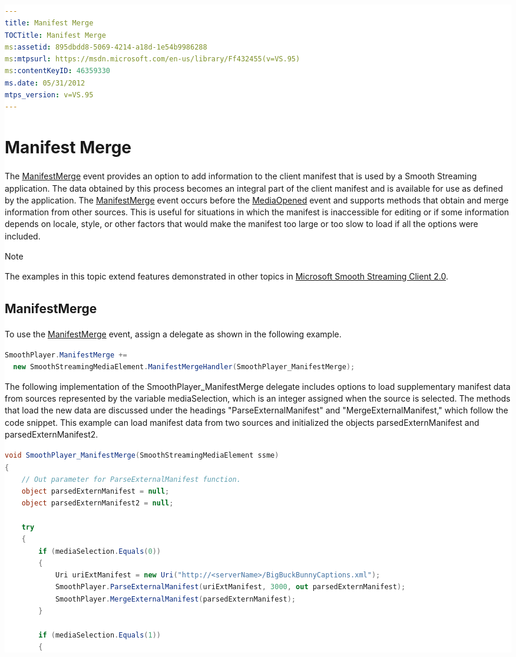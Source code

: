 ```yaml
---
title: Manifest Merge
TOCTitle: Manifest Merge
ms:assetid: 895dbdd8-5069-4214-a18d-1e54b9986288
ms:mtpsurl: https://msdn.microsoft.com/en-us/library/Ff432455(v=VS.95)
ms:contentKeyID: 46359330
ms.date: 05/31/2012
mtps_version: v=VS.95
---
```


# Manifest Merge

The [ManifestMerge](smoothstreamingmediaelement-manifestmerge-event-microsoft-web-media-smoothstreaming_1.md) event provides an option to add information to the client manifest that is used by a Smooth Streaming application. The data obtained by this process becomes an integral part of the client manifest and is available for use as defined by the application. The [ManifestMerge](smoothstreamingmediaelement-manifestmerge-event-microsoft-web-media-smoothstreaming_1.md) event occurs before the [MediaOpened](smoothstreamingmediaelement-mediaopened-event-microsoft-web-media-smoothstreaming_1.md) event and supports methods that obtain and merge information from other sources. This is useful for situations in which the manifest is inaccessible for editing or if some information depends on locale, style, or other factors that would make the manifest too large or too slow to load if all the options were included.

> [!NOTE]  
> The examples in this topic extend features demonstrated in other topics in [Microsoft Smooth Streaming Client 2.0](microsoft-smooth-streaming-client-2-0.md).

## ManifestMerge

To use the [ManifestMerge](smoothstreamingmediaelement-manifestmerge-event-microsoft-web-media-smoothstreaming_1.md) event, assign a delegate as shown in the following example.

```csharp
SmoothPlayer.ManifestMerge +=
  new SmoothStreamingMediaElement.ManifestMergeHandler(SmoothPlayer_ManifestMerge);
```

The following implementation of the SmoothPlayer\_ManifestMerge delegate includes options to load supplementary manifest data from sources represented by the variable mediaSelection, which is an integer assigned when the source is selected. The methods that load the new data are discussed under the headings "ParseExternalManifest" and "MergeExternalManifest," which follow the code snippet. This example can load manifest data from two sources and initialized the objects parsedExternManifest and parsedExternManifest2.

```csharp
void SmoothPlayer_ManifestMerge(SmoothStreamingMediaElement ssme)
{
    // Out parameter for ParseExternalManifest function.
    object parsedExternManifest = null;
    object parsedExternManifest2 = null;

    try
    {
        if (mediaSelection.Equals(0))
        {
            Uri uriExtManifest = new Uri("http://<serverName>/BigBuckBunnyCaptions.xml");
            SmoothPlayer.ParseExternalManifest(uriExtManifest, 3000, out parsedExternManifest);
            SmoothPlayer.MergeExternalManifest(parsedExternManifest);
        }

        if (mediaSelection.Equals(1))
        {

```